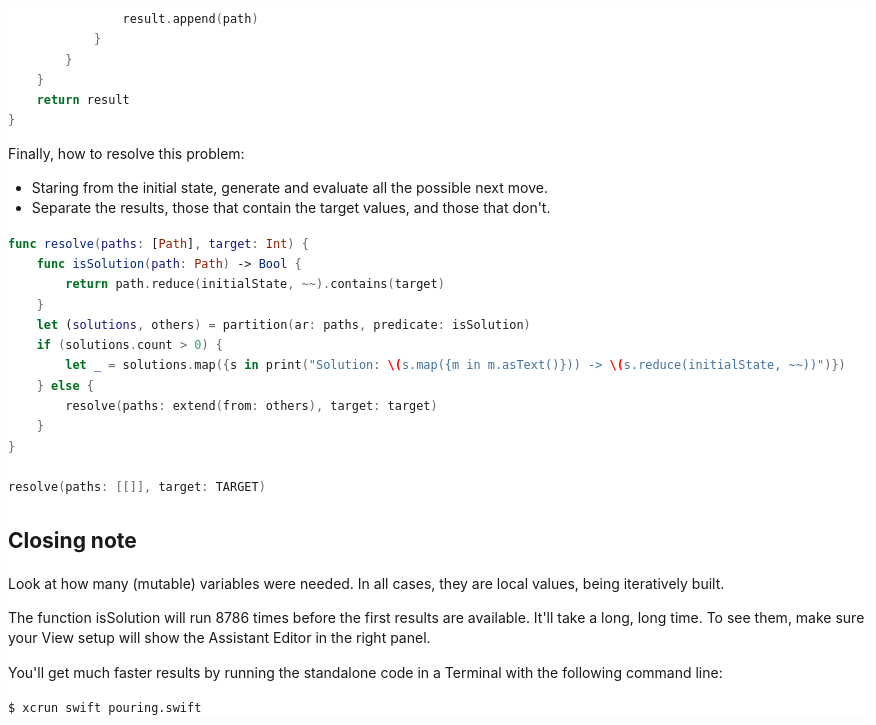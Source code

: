 ```swift
                result.append(path)
            }
        }
    }
    return result
}
```
Finally, how to resolve this problem:
- Staring from the initial state, generate and evaluate all the possible next move.
- Separate the results, those that contain the target values, and those that don't.
```swift
func resolve(paths: [Path], target: Int) {
    func isSolution(path: Path) -> Bool {
        return path.reduce(initialState, ~~).contains(target)
    }
    let (solutions, others) = partition(ar: paths, predicate: isSolution)
    if (solutions.count > 0) {
        let _ = solutions.map({s in print("Solution: \(s.map({m in m.asText()})) -> \(s.reduce(initialState, ~~))")})
    } else {
        resolve(paths: extend(from: others), target: target)
    }
}

resolve(paths: [[]], target: TARGET)

```
 
## Closing note

Look at how many (mutable) variables were needed. In all cases, they are local values, being iteratively built.

The function isSolution will run 8786 times before the first results are available. It'll take a long, long time. To see them, make sure your View setup will show the Assistant Editor in the right panel.

You'll get much faster results by running the standalone code in a Terminal with the following command line:

```shell
$ xcrun swift pouring.swift
```
